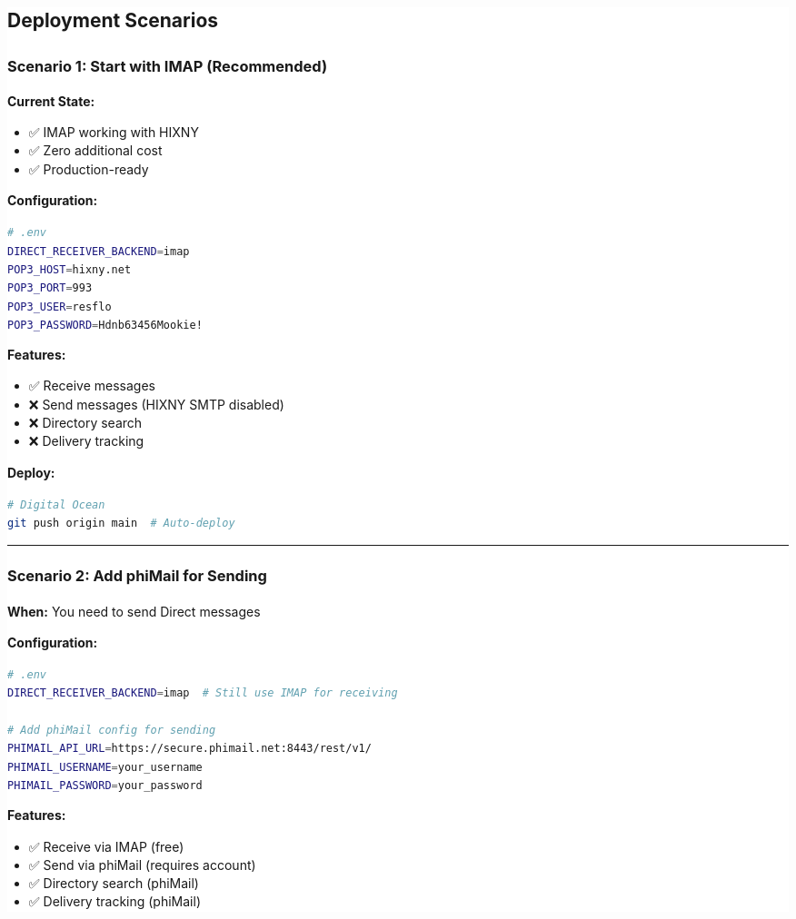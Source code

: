 
## Deployment Scenarios

### Scenario 1: Start with IMAP (Recommended)

**Current State:**
- ✅ IMAP working with HIXNY
- ✅ Zero additional cost
- ✅ Production-ready

**Configuration:**
```bash
# .env
DIRECT_RECEIVER_BACKEND=imap
POP3_HOST=hixny.net
POP3_PORT=993
POP3_USER=resflo
POP3_PASSWORD=Hdnb63456Mookie!
```

**Features:**
- ✅ Receive messages
- ❌ Send messages (HIXNY SMTP disabled)
- ❌ Directory search
- ❌ Delivery tracking

**Deploy:**
```bash
# Digital Ocean
git push origin main  # Auto-deploy
```

---

### Scenario 2: Add phiMail for Sending

**When:** You need to send Direct messages

**Configuration:**
```bash
# .env
DIRECT_RECEIVER_BACKEND=imap  # Still use IMAP for receiving

# Add phiMail config for sending
PHIMAIL_API_URL=https://secure.phimail.net:8443/rest/v1/
PHIMAIL_USERNAME=your_username
PHIMAIL_PASSWORD=your_password
```

**Features:**
- ✅ Receive via IMAP (free)
- ✅ Send via phiMail (requires account)
- ✅ Directory search (phiMail)
- ✅ Delivery tracking (phiMail)
